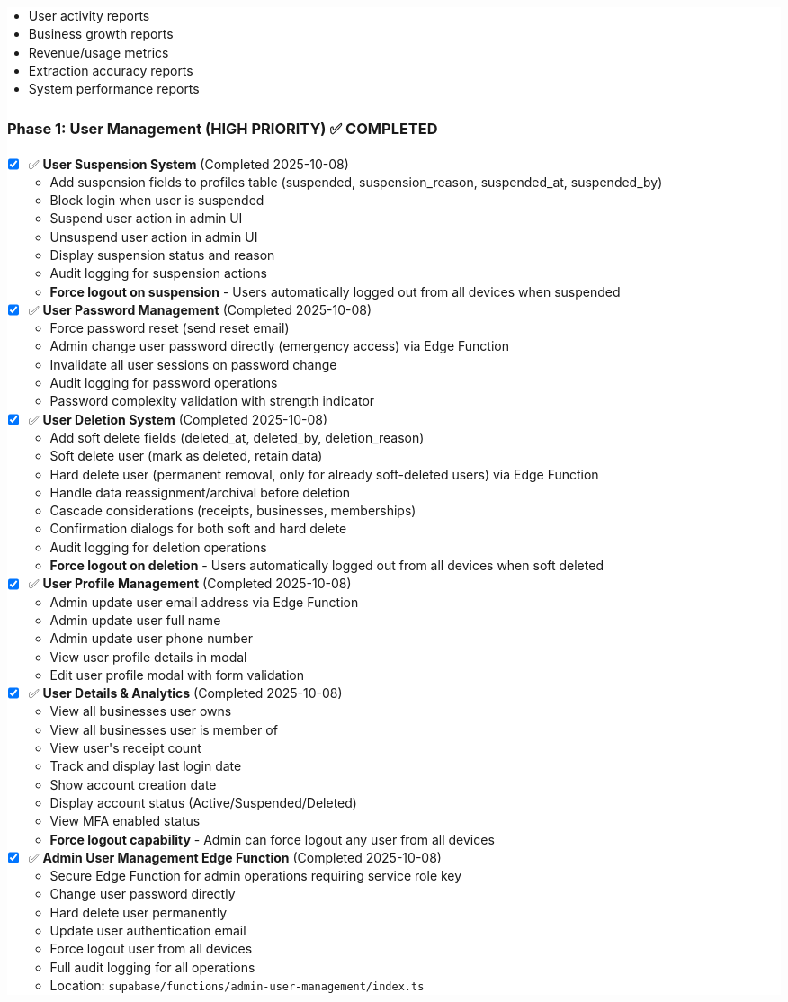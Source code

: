  - User activity reports
  - Business growth reports
  - Revenue/usage metrics
  - Extraction accuracy reports
  - System performance reports

### Phase 1: User Management (HIGH PRIORITY) ✅ COMPLETED
- [x] ✅ **User Suspension System** (Completed 2025-10-08)
  - Add suspension fields to profiles table (suspended, suspension_reason, suspended_at, suspended_by)
  - Block login when user is suspended
  - Suspend user action in admin UI
  - Unsuspend user action in admin UI
  - Display suspension status and reason
  - Audit logging for suspension actions
  - **Force logout on suspension** - Users automatically logged out from all devices when suspended
- [x] ✅ **User Password Management** (Completed 2025-10-08)
  - Force password reset (send reset email)
  - Admin change user password directly (emergency access) via Edge Function
  - Invalidate all user sessions on password change
  - Audit logging for password operations
  - Password complexity validation with strength indicator
- [x] ✅ **User Deletion System** (Completed 2025-10-08)
  - Add soft delete fields (deleted_at, deleted_by, deletion_reason)
  - Soft delete user (mark as deleted, retain data)
  - Hard delete user (permanent removal, only for already soft-deleted users) via Edge Function
  - Handle data reassignment/archival before deletion
  - Cascade considerations (receipts, businesses, memberships)
  - Confirmation dialogs for both soft and hard delete
  - Audit logging for deletion operations
  - **Force logout on deletion** - Users automatically logged out from all devices when soft deleted
- [x] ✅ **User Profile Management** (Completed 2025-10-08)
  - Admin update user email address via Edge Function
  - Admin update user full name
  - Admin update user phone number
  - View user profile details in modal
  - Edit user profile modal with form validation
- [x] ✅ **User Details & Analytics** (Completed 2025-10-08)
  - View all businesses user owns
  - View all businesses user is member of
  - View user's receipt count
  - Track and display last login date
  - Show account creation date
  - Display account status (Active/Suspended/Deleted)
  - View MFA enabled status
  - **Force logout capability** - Admin can force logout any user from all devices
- [x] ✅ **Admin User Management Edge Function** (Completed 2025-10-08)
  - Secure Edge Function for admin operations requiring service role key
  - Change user password directly
  - Hard delete user permanently
  - Update user authentication email
  - Force logout user from all devices
  - Full audit logging for all operations
  - Location: `supabase/functions/admin-user-management/index.ts`
